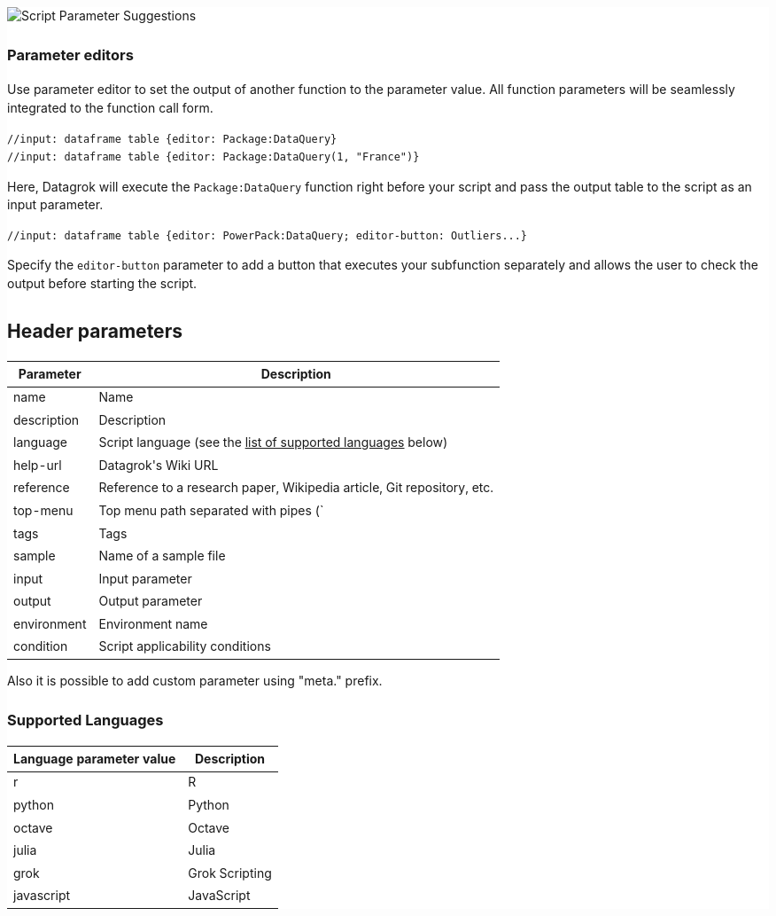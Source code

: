 ![Script Parameter Suggestions](../uploads/features/script-param-suggestions.gif "Script Parameter Suggestions") 


### Parameter editors

Use parameter editor to set the output of another function to the parameter value. All function
parameters will be seamlessly integrated to the function call form.

```
//input: dataframe table {editor: Package:DataQuery}
//input: dataframe table {editor: Package:DataQuery(1, "France")}
```
Here, Datagrok will execute the `Package:DataQuery` function right before your script and pass
the output table to the script as an input parameter.

```
//input: dataframe table {editor: PowerPack:DataQuery; editor-button: Outliers...}
```

Specify the `editor-button` parameter to add a button that executes your subfunction separately
and allows the user to check the output before starting the script.


## Header parameters

| Parameter   | Description                        |
|-------------|------------------------------------|
| name        | Name                               |
| description | Description                        |
| language    | Script language (see the [list of supported languages](#supported-languages) below) |
| help-url    | Datagrok's Wiki URL                |
| reference   | Reference to a research paper, Wikipedia article, Git repository, etc.              |
| top-menu    | Top menu path separated with pipes (`|`) |
| tags        | Tags                               |
| sample      | Name of a sample file              |
| input       | Input parameter                    |
| output      | Output parameter                   |
| environment | Environment name                   |
| condition   | Script applicability conditions    |

Also it is possible to add custom parameter using "meta." prefix.

### <a href="#" id="supported-languages"></a>Supported Languages

| Language parameter value | Description    |
|--------------------------|----------------|
| r                        | R              |
| python                   | Python         |
| octave                   | Octave         |
| julia                    | Julia          |
| grok                     | Grok Scripting |
| javascript               | JavaScript     |
